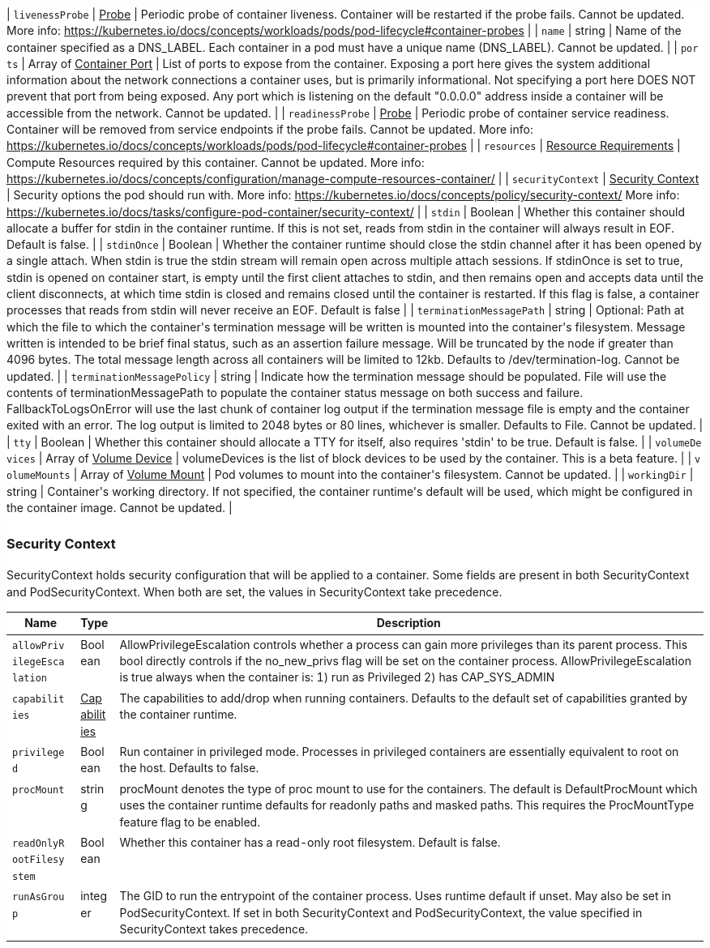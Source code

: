 | `livenessProbe` | [Probe](#probe) | Periodic probe of container liveness. Container will be restarted if the probe fails. Cannot be updated. More info: https://kubernetes.io/docs/concepts/workloads/pods/pod-lifecycle#container-probes |
| `name` | string | Name of the container specified as a DNS_LABEL. Each container in a pod must have a unique name (DNS_LABEL). Cannot be updated. |
| `ports` | Array of [Container Port](#container-port) | List of ports to expose from the container. Exposing a port here gives the system additional information about the network connections a container uses, but is primarily informational. Not specifying a port here DOES NOT prevent that port from being exposed. Any port which is listening on the default "0.0.0.0" address inside a container will be accessible from the network. Cannot be updated. |
| `readinessProbe` | [Probe](#probe) | Periodic probe of container service readiness. Container will be removed from service endpoints if the probe fails. Cannot be updated. More info: https://kubernetes.io/docs/concepts/workloads/pods/pod-lifecycle#container-probes |
| `resources` | [Resource Requirements](#resource-requirements) | Compute Resources required by this container. Cannot be updated. More info: https://kubernetes.io/docs/concepts/configuration/manage-compute-resources-container/ |
| `securityContext` | [Security Context](#security-context) | Security options the pod should run with. More info: https://kubernetes.io/docs/concepts/policy/security-context/ More info: https://kubernetes.io/docs/tasks/configure-pod-container/security-context/ |
| `stdin` | Boolean | Whether this container should allocate a buffer for stdin in the container runtime. If this is not set, reads from stdin in the container will always result in EOF. Default is false. |
| `stdinOnce` | Boolean | Whether the container runtime should close the stdin channel after it has been opened by a single attach. When stdin is true the stdin stream will remain open across multiple attach sessions. If stdinOnce is set to true, stdin is opened on container start, is empty until the first client attaches to stdin, and then remains open and accepts data until the client disconnects, at which time stdin is closed and remains closed until the container is restarted. If this flag is false, a container processes that reads from stdin will never receive an EOF. Default is false |
| `terminationMessagePath` | string | Optional: Path at which the file to which the container's termination message will be written is mounted into the container's filesystem. Message written is intended to be brief final status, such as an assertion failure message. Will be truncated by the node if greater than 4096 bytes. The total message length across all containers will be limited to 12kb. Defaults to /dev/termination-log. Cannot be updated. |
| `terminationMessagePolicy` | string | Indicate how the termination message should be populated. File will use the contents of terminationMessagePath to populate the container status message on both success and failure. FallbackToLogsOnError will use the last chunk of container log output if the termination message file is empty and the container exited with an error. The log output is limited to 2048 bytes or 80 lines, whichever is smaller. Defaults to File. Cannot be updated. |
| `tty` | Boolean | Whether this container should allocate a TTY for itself, also requires 'stdin' to be true. Default is false. |
| `volumeDevices` | Array of [Volume Device](#volume-device) | volumeDevices is the list of block devices to be used by the container. This is a beta feature. |
| `volumeMounts` | Array of [Volume Mount](#volume-mount) | Pod volumes to mount into the container's filesystem. Cannot be updated. |
| `workingDir` | string | Container's working directory. If not specified, the container runtime's default will be used, which might be configured in the container image. Cannot be updated. |

### Security Context

SecurityContext holds security configuration that will be applied to a container. Some fields are present in both SecurityContext and PodSecurityContext.  When both are set, the values in SecurityContext take precedence.

| Name | Type | Description |
| --- | --- | --- |
| `allowPrivilegeEscalation` | Boolean | AllowPrivilegeEscalation controls whether a process can gain more privileges than its parent process. This bool directly controls if the no_new_privs flag will be set on the container process. AllowPrivilegeEscalation is true always when the container is: 1) run as Privileged 2) has CAP_SYS_ADMIN |
| `capabilities` | [Capabilities](#capabilities) | The capabilities to add/drop when running containers. Defaults to the default set of capabilities granted by the container runtime. |
| `privileged` | Boolean | Run container in privileged mode. Processes in privileged containers are essentially equivalent to root on the host. Defaults to false. |
| `procMount` | string | procMount denotes the type of proc mount to use for the containers. The default is DefaultProcMount which uses the container runtime defaults for readonly paths and masked paths. This requires the ProcMountType feature flag to be enabled. |
| `readOnlyRootFilesystem` | Boolean | Whether this container has a read-only root filesystem. Default is false. |
| `runAsGroup` | integer | The GID to run the entrypoint of the container process. Uses runtime default if unset. May also be set in PodSecurityContext.  If set in both SecurityContext and PodSecurityContext, the value specified in SecurityContext takes precedence. |